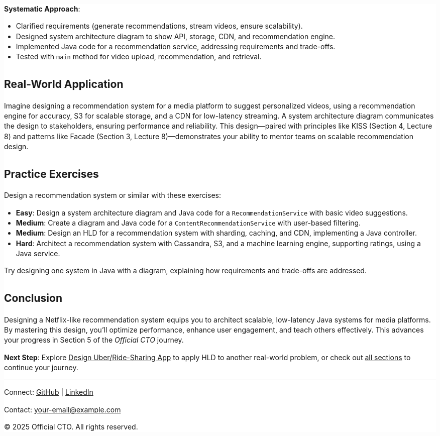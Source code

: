 **Systematic Approach**:
- Clarified requirements (generate recommendations, stream videos, ensure scalability).
- Designed system architecture diagram to show API, storage, CDN, and recommendation engine.
- Implemented Java code for a recommendation service, addressing requirements and trade-offs.
- Tested with `main` method for video upload, recommendation, and retrieval.

## Real-World Application
Imagine designing a recommendation system for a media platform to suggest personalized videos, using a recommendation engine for accuracy, S3 for scalable storage, and a CDN for low-latency streaming. A system architecture diagram communicates the design to stakeholders, ensuring performance and reliability. This design—paired with principles like KISS (Section 4, Lecture 8) and patterns like Facade (Section 3, Lecture 8)—demonstrates your ability to mentor teams on scalable recommendation design.

## Practice Exercises
Design a recommendation system or similar with these exercises:
- **Easy**: Design a system architecture diagram and Java code for a `RecommendationService` with basic video suggestions.
- **Medium**: Create a diagram and Java code for a `ContentRecommendationService` with user-based filtering.
- **Medium**: Design an HLD for a recommendation system with sharding, caching, and CDN, implementing a Java controller.
- **Hard**: Architect a recommendation system with Cassandra, S3, and a machine learning engine, supporting ratings, using a Java service.

Try designing one system in Java with a diagram, explaining how requirements and trade-offs are addressed.

## Conclusion
Designing a Netflix-like recommendation system equips you to architect scalable, low-latency Java systems for media platforms. By mastering this design, you’ll optimize performance, enhance user engagement, and teach others effectively. This advances your progress in Section 5 of the *Official CTO* journey.

**Next Step**: Explore [Design Uber/Ride-Sharing App](/interview-section/hld-ai/uber-ride-sharing) to apply HLD to another real-world problem, or check out [all sections](/interview-section/) to continue your journey.

---

<footer>
  <p>Connect: <a href="https://github.com/your-profile">GitHub</a> | <a href="https://linkedin.com/in/your-profile">LinkedIn</a></p>
  <p>Contact: <a href="mailto:your-email@example.com">your-email@example.com</a></p>
  <p>&copy; 2025 Official CTO. All rights reserved.</p>
</footer>